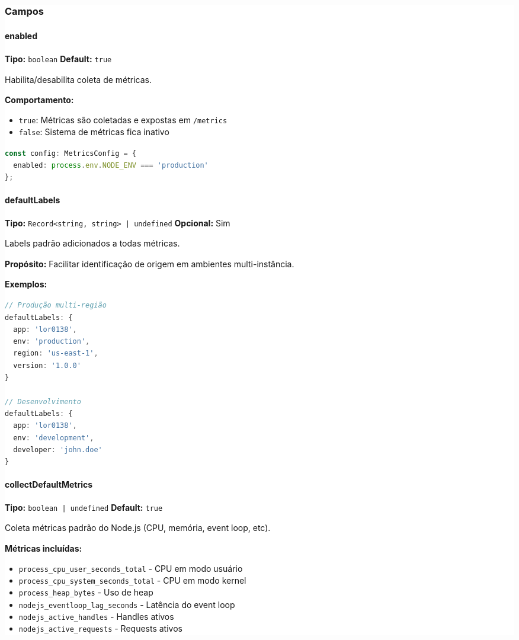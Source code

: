 ### Campos

#### enabled

**Tipo:** `boolean`
**Default:** `true`

Habilita/desabilita coleta de métricas.

**Comportamento:**
- `true`: Métricas são coletadas e expostas em `/metrics`
- `false`: Sistema de métricas fica inativo

```typescript
const config: MetricsConfig = {
  enabled: process.env.NODE_ENV === 'production'
};
```

#### defaultLabels

**Tipo:** `Record<string, string> | undefined`
**Opcional:** Sim

Labels padrão adicionados a todas métricas.

**Propósito:** Facilitar identificação de origem em ambientes multi-instância.

**Exemplos:**
```typescript
// Produção multi-região
defaultLabels: {
  app: 'lor0138',
  env: 'production',
  region: 'us-east-1',
  version: '1.0.0'
}

// Desenvolvimento
defaultLabels: {
  app: 'lor0138',
  env: 'development',
  developer: 'john.doe'
}
```

#### collectDefaultMetrics

**Tipo:** `boolean | undefined`
**Default:** `true`

Coleta métricas padrão do Node.js (CPU, memória, event loop, etc).

**Métricas incluídas:**
- `process_cpu_user_seconds_total` - CPU em modo usuário
- `process_cpu_system_seconds_total` - CPU em modo kernel
- `process_heap_bytes` - Uso de heap
- `nodejs_eventloop_lag_seconds` - Latência do event loop
- `nodejs_active_handles` - Handles ativos
- `nodejs_active_requests` - Requests ativos
